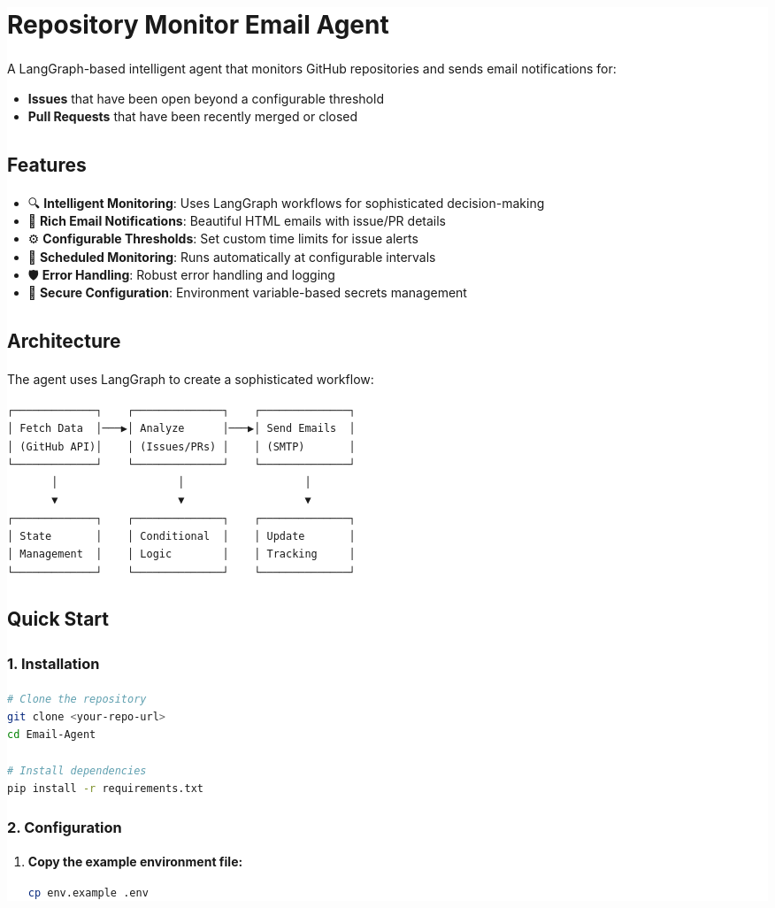 # Repository Monitor Email Agent

A LangGraph-based intelligent agent that monitors GitHub repositories and sends email notifications for:
- **Issues** that have been open beyond a configurable threshold
- **Pull Requests** that have been recently merged or closed

## Features

- 🔍 **Intelligent Monitoring**: Uses LangGraph workflows for sophisticated decision-making
- 📧 **Rich Email Notifications**: Beautiful HTML emails with issue/PR details
- ⚙️ **Configurable Thresholds**: Set custom time limits for issue alerts
- 🔄 **Scheduled Monitoring**: Runs automatically at configurable intervals
- 🛡️ **Error Handling**: Robust error handling and logging
- 🔐 **Secure Configuration**: Environment variable-based secrets management

## Architecture

The agent uses LangGraph to create a sophisticated workflow:

```
┌─────────────┐    ┌──────────────┐    ┌──────────────┐
│ Fetch Data  │───▶│ Analyze      │───▶│ Send Emails  │
│ (GitHub API)│    │ (Issues/PRs) │    │ (SMTP)       │
└─────────────┘    └──────────────┘    └──────────────┘
       │                   │                   │
       ▼                   ▼                   ▼
┌─────────────┐    ┌──────────────┐    ┌──────────────┐
│ State       │    │ Conditional  │    │ Update       │
│ Management  │    │ Logic        │    │ Tracking     │
└─────────────┘    └──────────────┘    └──────────────┘
```

## Quick Start

### 1. Installation

```bash
# Clone the repository
git clone <your-repo-url>
cd Email-Agent

# Install dependencies
pip install -r requirements.txt
```

### 2. Configuration

1. **Copy the example environment file:**
   ```bash
   cp env.example .env
   ```
